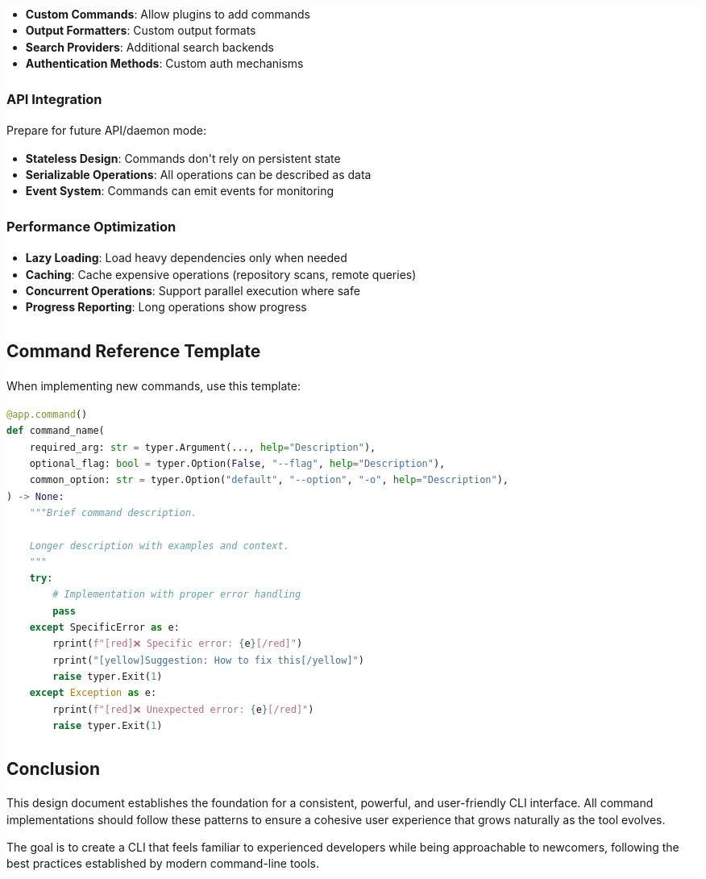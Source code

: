 - **Custom Commands**: Allow plugins to add commands
- **Output Formatters**: Custom output formats
- **Search Providers**: Additional search backends
- **Authentication Methods**: Custom auth mechanisms

### API Integration

Prepare for future API/daemon mode:

- **Stateless Design**: Commands don't rely on persistent state
- **Serializable Operations**: All operations can be described as data
- **Event System**: Commands can emit events for monitoring

### Performance Optimization

- **Lazy Loading**: Load heavy dependencies only when needed
- **Caching**: Cache expensive operations (repository scans, remote queries)
- **Concurrent Operations**: Support parallel execution where safe
- **Progress Reporting**: Long operations show progress

## Command Reference Template

When implementing new commands, use this template:

```python
@app.command()
def command_name(
    required_arg: str = typer.Argument(..., help="Description"),
    optional_flag: bool = typer.Option(False, "--flag", help="Description"),
    common_option: str = typer.Option("default", "--option", "-o", help="Description"),
) -> None:
    """Brief command description.
    
    Longer description with examples and context.
    """
    try:
        # Implementation with proper error handling
        pass
    except SpecificError as e:
        rprint(f"[red]❌ Specific error: {e}[/red]")
        rprint("[yellow]Suggestion: How to fix this[/yellow]")
        raise typer.Exit(1)
    except Exception as e:
        rprint(f"[red]❌ Unexpected error: {e}[/red]")
        raise typer.Exit(1)
```

## Conclusion

This design document establishes the foundation for a consistent, powerful, and user-friendly CLI interface. All command implementations should follow these patterns to ensure a cohesive user experience that grows naturally as the tool evolves.

The goal is to create a CLI that feels familiar to experienced developers while being approachable to newcomers, following the best practices established by modern command-line tools.